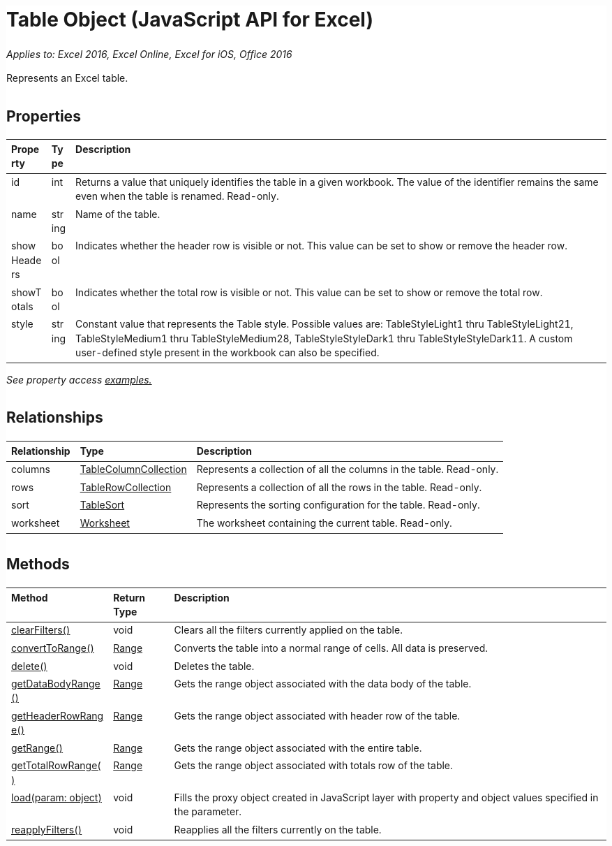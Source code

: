 # Table Object (JavaScript API for Excel)

_Applies to: Excel 2016, Excel Online, Excel for iOS, Office 2016_

Represents an Excel table.

## Properties

| Property	   | Type	|Description
|:---------------|:--------|:----------|
|id|int|Returns a value that uniquely identifies the table in a given workbook. The value of the identifier remains the same even when the table is renamed. Read-only.|
|name|string|Name of the table.|
|showHeaders|bool|Indicates whether the header row is visible or not. This value can be set to show or remove the header row.|
|showTotals|bool|Indicates whether the total row is visible or not. This value can be set to show or remove the total row.|
|style|string|Constant value that represents the Table style. Possible values are: TableStyleLight1 thru TableStyleLight21, TableStyleMedium1 thru TableStyleMedium28, TableStyleStyleDark1 thru TableStyleStyleDark11. A custom user-defined style present in the workbook can also be specified.|

_See property access [examples.](#property-access-examples)_

## Relationships
| Relationship | Type	|Description|
|:---------------|:--------|:----------|
|columns|[TableColumnCollection](tablecolumncollection.md)|Represents a collection of all the columns in the table. Read-only.|
|rows|[TableRowCollection](tablerowcollection.md)|Represents a collection of all the rows in the table. Read-only.|
|sort|[TableSort](tablesort.md)|Represents the sorting configuration for the table. Read-only.|
|worksheet|[Worksheet](worksheet.md)|The worksheet containing the current table. Read-only.|

## Methods

| Method		   | Return Type	|Description|
|:---------------|:--------|:----------|
|[clearFilters()](#clearfilters)|void|Clears all the filters currently applied on the table.|
|[convertToRange()](#converttorange)|[Range](range.md)|Converts the table into a normal range of cells. All data is preserved.|
|[delete()](#delete)|void|Deletes the table.|
|[getDataBodyRange()](#getdatabodyrange)|[Range](range.md)|Gets the range object associated with the data body of the table.|
|[getHeaderRowRange()](#getheaderrowrange)|[Range](range.md)|Gets the range object associated with header row of the table.|
|[getRange()](#getrange)|[Range](range.md)|Gets the range object associated with the entire table.|
|[getTotalRowRange()](#gettotalrowrange)|[Range](range.md)|Gets the range object associated with totals row of the table.|
|[load(param: object)](#loadparam-object)|void|Fills the proxy object created in JavaScript layer with property and object values specified in the parameter.|
|[reapplyFilters()](#reapplyfilters)|void|Reapplies all the filters currently on the table.|
